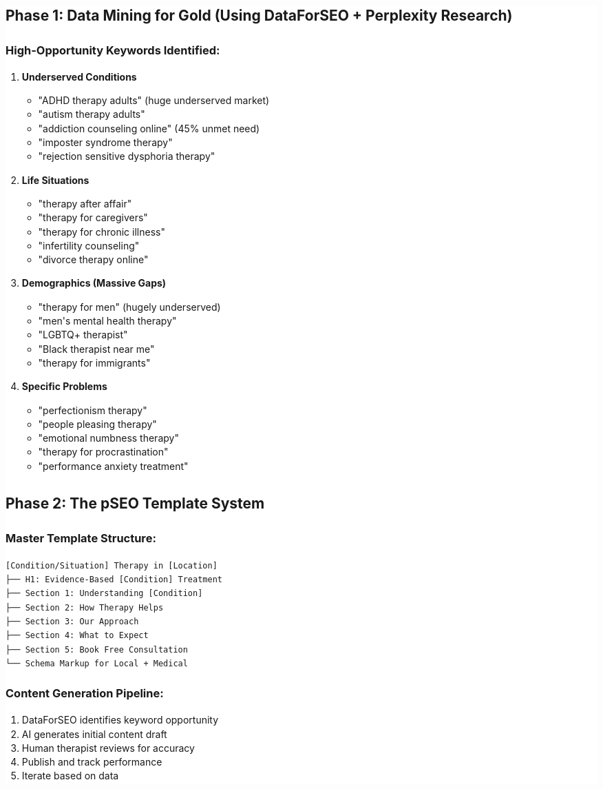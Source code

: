 ## Phase 1: Data Mining for Gold (Using DataForSEO + Perplexity Research)

### High-Opportunity Keywords Identified:
1. **Underserved Conditions**
   - "ADHD therapy adults" (huge underserved market)
   - "autism therapy adults" 
   - "addiction counseling online" (45% unmet need)
   - "imposter syndrome therapy"
   - "rejection sensitive dysphoria therapy"

2. **Life Situations** 
   - "therapy after affair"
   - "therapy for caregivers"
   - "therapy for chronic illness"
   - "infertility counseling"
   - "divorce therapy online"

3. **Demographics (Massive Gaps)**
   - "therapy for men" (hugely underserved)
   - "men's mental health therapy"
   - "LGBTQ+ therapist"
   - "Black therapist near me"
   - "therapy for immigrants"

4. **Specific Problems**
   - "perfectionism therapy"
   - "people pleasing therapy"
   - "emotional numbness therapy"
   - "therapy for procrastination"
   - "performance anxiety treatment"

## Phase 2: The pSEO Template System

### Master Template Structure:
```
[Condition/Situation] Therapy in [Location]
├── H1: Evidence-Based [Condition] Treatment
├── Section 1: Understanding [Condition]
├── Section 2: How Therapy Helps
├── Section 3: Our Approach
├── Section 4: What to Expect
├── Section 5: Book Free Consultation
└── Schema Markup for Local + Medical
```

### Content Generation Pipeline:
1. DataForSEO identifies keyword opportunity
2. AI generates initial content draft
3. Human therapist reviews for accuracy
4. Publish and track performance
5. Iterate based on data
